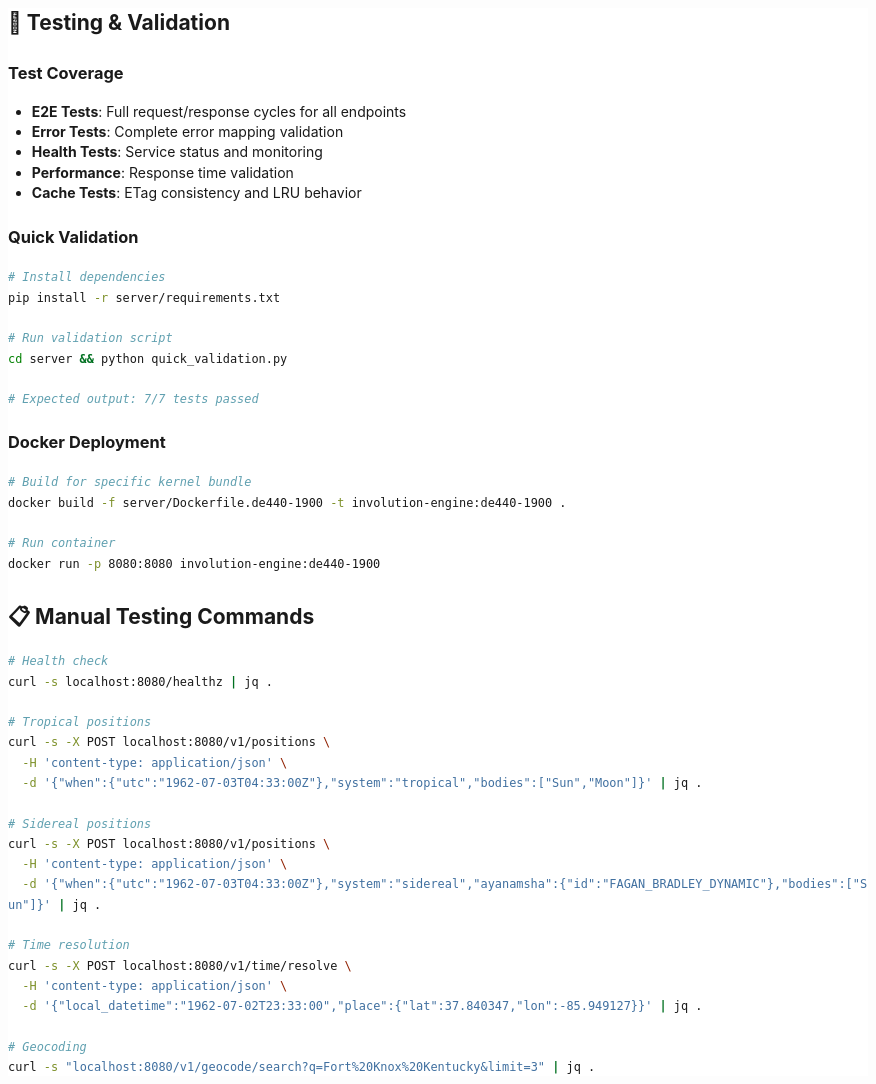 ## 🧪 Testing & Validation

### **Test Coverage**
- **E2E Tests**: Full request/response cycles for all endpoints
- **Error Tests**: Complete error mapping validation
- **Health Tests**: Service status and monitoring
- **Performance**: Response time validation
- **Cache Tests**: ETag consistency and LRU behavior

### **Quick Validation**
```bash
# Install dependencies
pip install -r server/requirements.txt

# Run validation script
cd server && python quick_validation.py

# Expected output: 7/7 tests passed
```

### **Docker Deployment**
```bash
# Build for specific kernel bundle
docker build -f server/Dockerfile.de440-1900 -t involution-engine:de440-1900 .

# Run container
docker run -p 8080:8080 involution-engine:de440-1900
```

## 📋 Manual Testing Commands

```bash
# Health check
curl -s localhost:8080/healthz | jq .

# Tropical positions
curl -s -X POST localhost:8080/v1/positions \
  -H 'content-type: application/json' \
  -d '{"when":{"utc":"1962-07-03T04:33:00Z"},"system":"tropical","bodies":["Sun","Moon"]}' | jq .

# Sidereal positions
curl -s -X POST localhost:8080/v1/positions \
  -H 'content-type: application/json' \
  -d '{"when":{"utc":"1962-07-03T04:33:00Z"},"system":"sidereal","ayanamsha":{"id":"FAGAN_BRADLEY_DYNAMIC"},"bodies":["Sun"]}' | jq .

# Time resolution
curl -s -X POST localhost:8080/v1/time/resolve \
  -H 'content-type: application/json' \
  -d '{"local_datetime":"1962-07-02T23:33:00","place":{"lat":37.840347,"lon":-85.949127}}' | jq .

# Geocoding
curl -s "localhost:8080/v1/geocode/search?q=Fort%20Knox%20Kentucky&limit=3" | jq .
```
